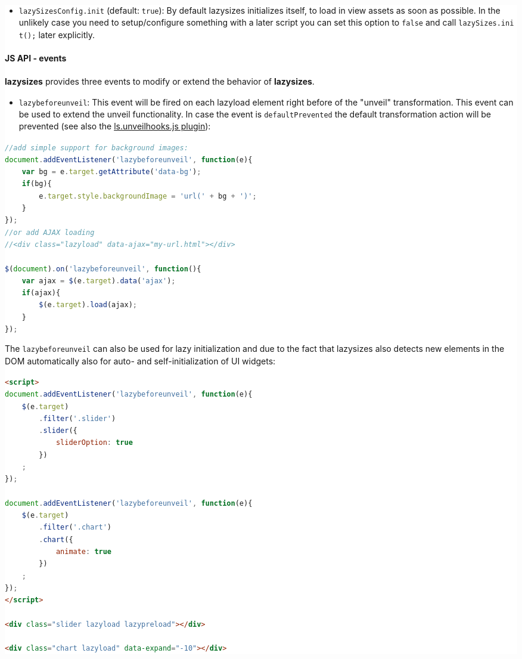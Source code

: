 * ``lazySizesConfig.init`` (default: ``true``): By default lazysizes initializes itself, to load in view assets as soon
  as possible. In the unlikely case you need to setup/configure something with a later script you can set this option
  to ``false`` and call ``lazySizes.init();`` later explicitly.

#### JS API - events

**lazysizes** provides three events to modify or extend the behavior of **lazysizes**.

* ``lazybeforeunveil``: This event will be fired on each lazyload element right before of the "unveil" transformation.
  This event can be used to extend the unveil functionality. In case the event is ``defaultPrevented`` the default
  transformation action will be prevented (see also
  the [ls.unveilhooks.js plugin](plugins/unveilhooks/ls.unveilhooks.js)):

```js
//add simple support for background images:
document.addEventListener('lazybeforeunveil', function(e){
    var bg = e.target.getAttribute('data-bg');
    if(bg){
        e.target.style.backgroundImage = 'url(' + bg + ')';
    }
});
//or add AJAX loading
//<div class="lazyload" data-ajax="my-url.html"></div>

$(document).on('lazybeforeunveil', function(){
	var ajax = $(e.target).data('ajax');
    if(ajax){
        $(e.target).load(ajax);
    }
});
```

The ``lazybeforeunveil`` can also be used for lazy initialization and due to the fact that lazysizes also detects new
elements in the DOM automatically also for auto- and self-initialization of UI widgets:

```html
<script>
document.addEventListener('lazybeforeunveil', function(e){
    $(e.target)
        .filter('.slider')
        .slider({
            sliderOption: true
        })
    ;
});

document.addEventListener('lazybeforeunveil', function(e){
    $(e.target)
        .filter('.chart')
        .chart({
            animate: true
        })
    ;
});
</script>

<div class="slider lazyload lazypreload"></div>

<div class="chart lazyload" data-expand="-10"></div>
```
